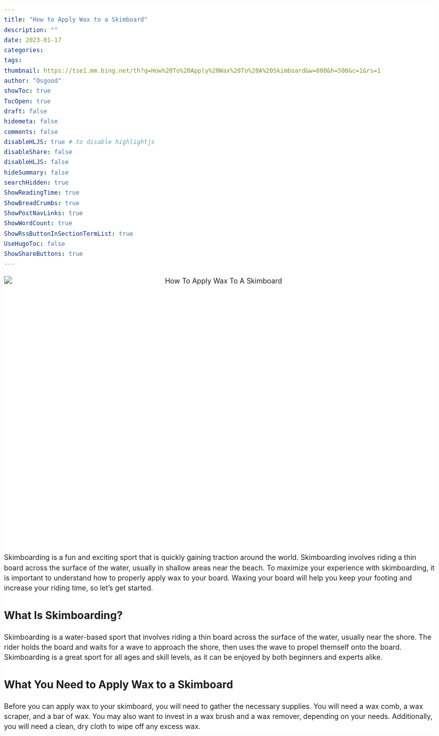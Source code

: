 ```yaml
---
title: "How to Apply Wax to a Skimboard"
description: ""
date: 2023-01-17
categories: 
tags: 
thumbnail: https://tse1.mm.bing.net/th?q=How%20To%20Apply%20Wax%20To%20A%20Skimboard&w=800&h=500&c=1&rs=1
author: "Osgood"
showToc: true
TocOpen: true
draft: false
hidemeta: false
comments: false
disableHLJS: true # to disable highlightjs
disableShare: false
disableHLJS: false
hideSummary: false
searchHidden: true
ShowReadingTime: true
ShowBreadCrumbs: true
ShowPostNavLinks: true
ShowWordCount: true
ShowRssButtonInSectionTermList: true
UseHugoToc: false
ShowShareButtons: true
---
```


<center>
	<img src="https://tse1.mm.bing.net/th?q=How%20To%20Apply%20Wax%20To%20A%20Skimboard&w=800&h=500&c=1&rs=1" alt="How To Apply Wax To A Skimboard" width="800" height="500" style="display: block; width: 100%; height: auto">
</center>

<p>Skimboarding is a fun and exciting sport that is quickly gaining traction around the world. Skimboarding involves riding a thin board across the surface of the water, usually in shallow areas near the beach. To maximize your experience with skimboarding, it is important to understand how to properly apply wax to your board. Waxing your board will help you keep your footing and increase your riding time, so let’s get started.</p>

<h2>What Is Skimboarding?</h2>

<p>Skimboarding is a water-based sport that involves riding a thin board across the surface of the water, usually near the shore. The rider holds the board and waits for a wave to approach the shore, then uses the wave to propel themself onto the board. Skimboarding is a great sport for all ages and skill levels, as it can be enjoyed by both beginners and experts alike.</p>

<h2>What You Need to Apply Wax to a Skimboard</h2>

<p>Before you can apply wax to your skimboard, you will need to gather the necessary supplies. You will need a wax comb, a wax scraper, and a bar of wax. You may also want to invest in a wax brush and a wax remover, depending on your needs. Additionally, you will need a clean, dry cloth to wipe off any excess wax.</p>
